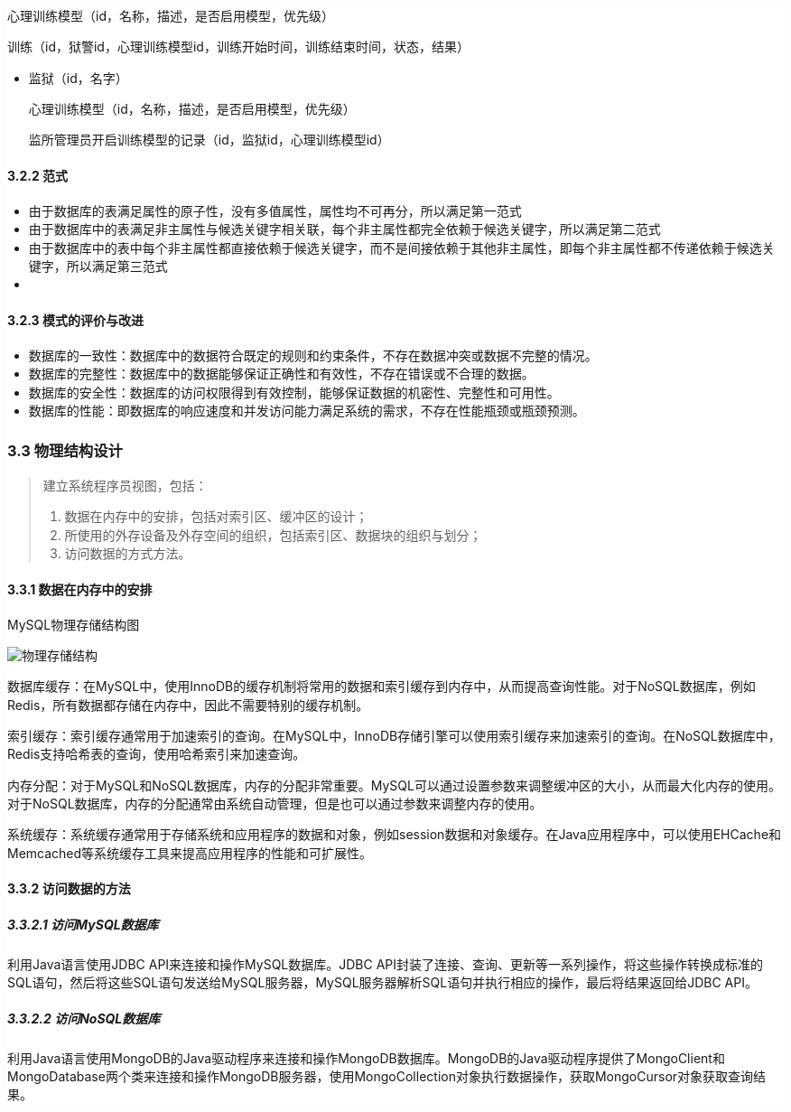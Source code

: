   心理训练模型（id，名称，描述，是否启用模型，优先级）

  训练（id，狱警id，心理训练模型id，训练开始时间，训练结束时间，状态，结果）

- 监狱（id，名字）

  心理训练模型（id，名称，描述，是否启用模型，优先级）

  监所管理员开启训练模型的记录（id，监狱id，心理训练模型id）
  
#### 3.2.2 范式
- 由于数据库的表满足属性的原子性，没有多值属性，属性均不可再分，所以满足第一范式
- 由于数据库中的表满足非主属性与候选关键字相关联，每个非主属性都完全依赖于候选关键字，所以满足第二范式
- 由于数据库中的表中每个非主属性都直接依赖于候选关键字，而不是间接依赖于其他非主属性，即每个非主属性都不传递依赖于候选关键字，所以满足第三范式
- 
#### 3.2.3 模式的评价与改进

- 数据库的一致性：数据库中的数据符合既定的规则和约束条件，不存在数据冲突或数据不完整的情况。
- 数据库的完整性：数据库中的数据能够保证正确性和有效性，不存在错误或不合理的数据。
- 数据库的安全性：数据库的访问权限得到有效控制，能够保证数据的机密性、完整性和可用性。
- 数据库的性能：即数据库的响应速度和并发访问能力满足系统的需求，不存在性能瓶颈或瓶颈预测。

### 3.3 物理结构设计

> 建立系统程序员视图，包括：
>
> 1. 数据在内存中的安排，包括对索引区、缓冲区的设计；
> 2. 所使用的外存设备及外存空间的组织，包括索引区、数据块的组织与划分；
> 3. 访问数据的方式方法。

#### 3.3.1 数据在内存中的安排

MySQL物理存储结构图

![物理存储结构](https://user-images.githubusercontent.com/128885861/230708783-412c02ee-3aaf-4521-bdcc-1406ec086515.jpg)

数据库缓存：在MySQL中，使用InnoDB的缓存机制将常用的数据和索引缓存到内存中，从而提高查询性能。对于NoSQL数据库，例如Redis，所有数据都存储在内存中，因此不需要特别的缓存机制。

索引缓存：索引缓存通常用于加速索引的查询。在MySQL中，InnoDB存储引擎可以使用索引缓存来加速索引的查询。在NoSQL数据库中，Redis支持哈希表的查询，使用哈希索引来加速查询。

内存分配：对于MySQL和NoSQL数据库，内存的分配非常重要。MySQL可以通过设置参数来调整缓冲区的大小，从而最大化内存的使用。对于NoSQL数据库，内存的分配通常由系统自动管理，但是也可以通过参数来调整内存的使用。

系统缓存：系统缓存通常用于存储系统和应用程序的数据和对象，例如session数据和对象缓存。在Java应用程序中，可以使用EHCache和Memcached等系统缓存工具来提高应用程序的性能和可扩展性。

#### 3.3.2 访问数据的方法

##### 3.3.2.1 访问MySQL数据库

利用Java语言使用JDBC API来连接和操作MySQL数据库。JDBC API封装了连接、查询、更新等一系列操作，将这些操作转换成标准的SQL语句，然后将这些SQL语句发送给MySQL服务器，MySQL服务器解析SQL语句并执行相应的操作，最后将结果返回给JDBC API。

##### 3.3.2.2 访问NoSQL数据库

利用Java语言使用MongoDB的Java驱动程序来连接和操作MongoDB数据库。MongoDB的Java驱动程序提供了MongoClient和MongoDatabase两个类来连接和操作MongoDB服务器，使用MongoCollection对象执行数据操作，获取MongoCursor对象获取查询结果。
